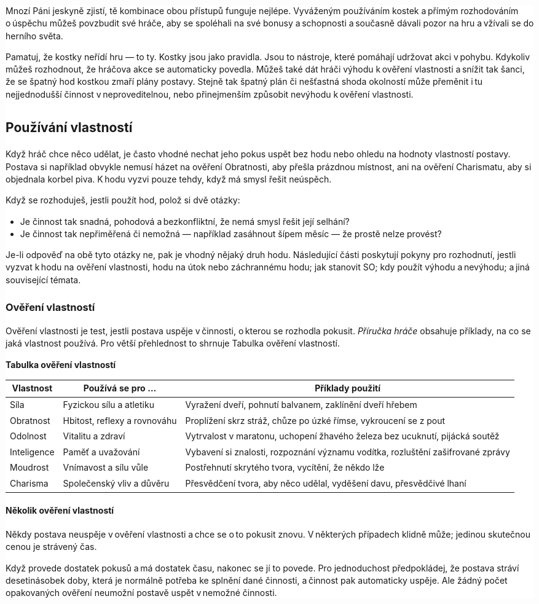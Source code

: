 Mnozí Páni jeskyně zjistí, tě kombinace obou přístupů funguje nejlépe. Vyváženým používáním kostek a přímým rozhodováním o úspěchu můžeš povzbudit své hráče, aby se spoléhali na své bonusy a schopnosti a současně dávali pozor na hru a vžívali se do herního světa.
  
Pamatuj, že kostky neřídí hru — to ty. Kostky jsou jako pravidla. Jsou to nástroje, které pomáhají udržovat akci v pohybu. Kdykoliv můžeš rozhodnout, že hráčova akce se automaticky povedla. Můžeš také dát hráči výhodu k ověření vlastnosti a snížit tak šanci, že se špatný hod kostkou zmaří plány postavy. Stejně tak špatný plán či nešťastná shoda okolností může přeměnit i tu nejjednodušší činnost v neproveditelnou, nebo přinejmenším způsobit nevýhodu k ověření vlastnosti.
  
## Používání vlastností
  
Když hráč chce něco udělat, je často vhodné nechat jeho pokus uspět bez hodu nebo ohledu na hodnoty vlastností postavy. Postava si například obvykle nemusí házet na ověření Obratnosti, aby přešla prázdnou místnost, ani na ověření Charismatu, aby si objednala korbel piva. K hodu vyzvi pouze tehdy, když má smysl řešit neúspěch.
  
Když se rozhoduješ, jestli použít hod, polož si dvě otázky:
  
 * Je činnost tak snadná, pohodová a bezkonfliktní, že nemá smysl řešit její selhání?
 * Je činnost tak nepřiměřená či nemožná — například zasáhnout šípem měsíc — že prostě nelze provést?
  
Je-li odpověď na obě tyto otázky ne, pak je vhodný nějaký druh hodu. Následující části poskytují pokyny pro rozhodnutí, jestli vyzvat k hodu na ověření vlastnosti, hodu na útok nebo záchrannému hodu; jak stanovit SO; kdy použít výhodu a nevýhodu; a jiná související témata.
  
### Ověření vlastností
  
Ověření vlastnosti je test, jestli postava uspěje v činnosti, o kterou se rozhodla pokusit. *Příručka hráče* obsahuje příklady, na co se jaká vlastnost používá. Pro větší přehlednost to shrnuje Tabulka ověření vlastností.

**Tabulka ověření vlastností**

| Vlastnost | Používá se pro … | Příklady použití |
| --- | --- | --- |
| Síla | Fyzickou sílu a atletiku | Vyražení dveří, pohnutí balvanem, zaklínění dveří hřebem |
| Obratnost | Hbitost, reflexy a rovnováhu | Proplížení skrz stráž, chůze po úzké římse, vykroucení se z pout |
| Odolnost | Vitalitu a zdraví | Vytrvalost v maratonu, uchopení žhavého železa bez ucuknutí, pijácká soutěž |
| Inteligence | Paměť a uvažování | Vybavení si znalosti, rozpoznání významu vodítka, rozluštění zašifrované zprávy |
| Moudrost | Vnímavost a sílu vůle | Postřehnutí skrytého tvora, vycítění, že někdo lže |
| Charisma | Společenský vliv a důvěru | Přesvědčení tvora, aby něco udělal, vyděšení davu, přesvědčivé lhaní |
  
#### Několik ověření vlastností
  
Někdy postava neuspěje v ověření vlastnosti a chce se o to pokusit znovu. V některých případech klidně může; jedinou skutečnou cenou je strávený čas. 
  
Když provede dostatek pokusů a má dostatek času, nakonec se jí to povede. Pro jednoduchost předpokládej, že postava stráví desetinásobek doby, která je normálně potřeba ke splnění dané činnosti, a činnost pak automaticky uspěje. Ale žádný počet opakovaných ověření neumožní postavě uspět v nemožné činnosti.
  
